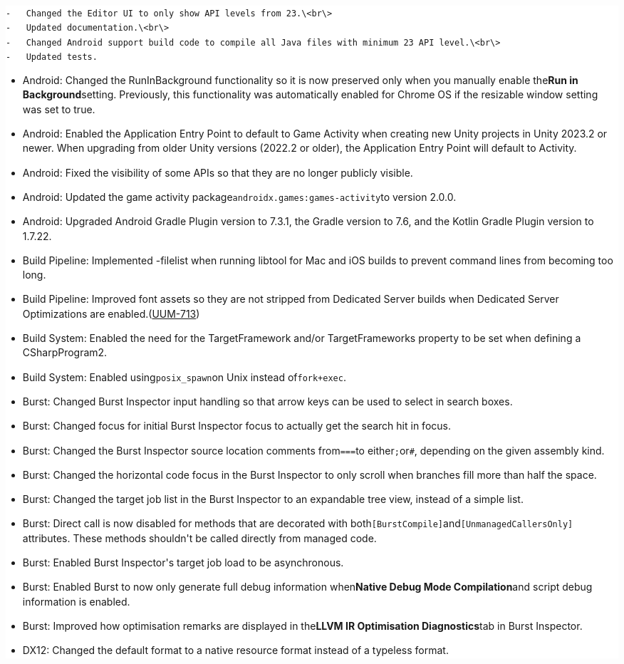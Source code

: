     -   Changed the Editor UI to only show API levels from 23.\<br\>
    -   Updated documentation.\<br\>
    -   Changed Android support build code to compile all Java files with minimum 23 API level.\<br\>
    -   Updated tests.

-   Android: Changed the RunInBackground functionality so it is now preserved only when you manually enable the**Run in Background**setting. Previously, this functionality was automatically enabled for Chrome OS if the resizable window setting was set to true.

-   Android: Enabled the Application Entry Point to default to Game Activity when creating new Unity projects in Unity 2023.2 or newer. When upgrading from older Unity versions (2022.2 or older), the Application Entry Point will default to Activity.

-   Android: Fixed the visibility of some APIs so that they are no longer publicly visible.

-   Android: Updated the game activity package` androidx.games:games-activity `to version 2.0.0.

-   Android: Upgraded Android Gradle Plugin version to 7.3.1, the Gradle version to 7.6, and the Kotlin Gradle Plugin version to 1.7.22.

-   Build Pipeline: Implemented -filelist when running libtool for Mac and iOS builds to prevent command lines from becoming too long.

-   Build Pipeline: Improved font assets so they are not stripped from Dedicated Server builds when Dedicated Server Optimizations are enabled.([UUM-713](https://issuetracker.unity3d.com/issues/font-data-is-forced-to-be-included-when-building-to-dedicated-server-platform))

-   Build System: Enabled the need for the TargetFramework and/or TargetFrameworks property to be set when defining a CSharpProgram2.

-   Build System: Enabled using` posix_spawn `on Unix instead of` fork+exec `.

-   Burst: Changed Burst Inspector input handling so that arrow keys can be used to select in search boxes.

-   Burst: Changed focus for initial Burst Inspector focus to actually get the search hit in focus.

-   Burst: Changed the Burst Inspector source location comments from` === `to either` ; `or` # `, depending on the given assembly kind.

-   Burst: Changed the horizontal code focus in the Burst Inspector to only scroll when branches fill more than half the space.

-   Burst: Changed the target job list in the Burst Inspector to an expandable tree view, instead of a simple list.

-   Burst: Direct call is now disabled for methods that are decorated with both` [BurstCompile] `and` [UnmanagedCallersOnly] `attributes. These methods shouldn\'t be called directly from managed code.

-   Burst: Enabled Burst Inspector\'s target job load to be asynchronous.

-   Burst: Enabled Burst to now only generate full debug information when**Native Debug Mode Compilation**and script debug information is enabled.

-   Burst: Improved how optimisation remarks are displayed in the**LLVM IR Optimisation Diagnostics**tab in Burst Inspector.

-   DX12: Changed the default format to a native resource format instead of a typeless format.
